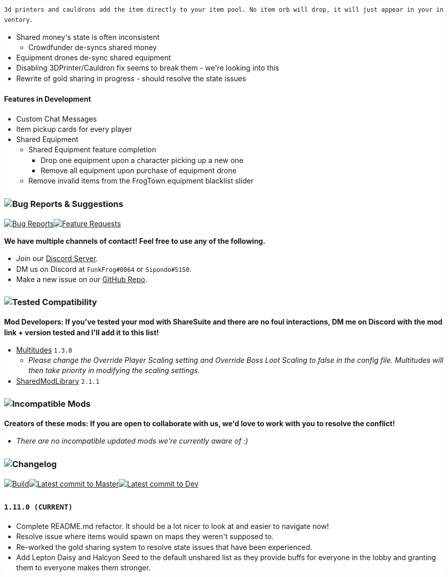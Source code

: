 ```3d printers and cauldrons add the item directly to your item pool. No item orb will drop, it will just appear in your inventory.```
- Shared money's state is often inconsistent
    - Crowdfunder de-syncs shared money
- Equipment drones de-sync shared equipment
- Disabling 3DPrinter/Cauldron fix seems to break them - we're looking into this
- Rewrite of gold sharing in progress - should resolve the state issues

#### Features in Development

- Custom Chat Messages
- Item pickup cards for every player
- Shared Equipment
    - Shared Equipment feature completion
        - Drop one equipment upon a character picking up a new one
        - Remove all equipment upon purchase of equipment drone
    - Remove invalid items from the FrogTown equipment blacklist slider

### ![Bug Reports & Suggestions](https://i.imgur.com/ssmfn9f.png "ShareSuite Bug Reports + Suggestions")

[![Bug Reports](https://img.shields.io/github/issues/FunkFrog/RoR2SharedItems/bug?label=Bug%20Reports&style=flat-square)](https://github.com/FunkFrog/RoR2SharedItems/issues)[![Feature Requests](https://img.shields.io/github/issues/FunkFrog/RoR2SharedItems/enhancement?label=Feature%20Requests&style=flat-square)](https://github.com/FunkFrog/RoR2SharedItems/issues)

**We have multiple channels of contact! Feel free to use any of the following.**

- Join our [Discord Server](https://discord.gg/c7QnQeb).
- DM us on Discord at `FunkFrog#0864` or `Sipondo#5150`.
- Make a new issue on our [GitHub Repo](https://github.com/FunkFrog/RoR2SharedItems).


### ![Tested Compatibility](https://i.imgur.com/kvxSeNw.png "ShareSuite Mod Compatibility")

**Mod Developers: If you've tested your mod with ShareSuite and there are no foul interactions, DM me on Discord with the mod link + version tested and I'll add it to this list!**

- [Multitudes](https://thunderstore.io/package/wildbook/Multitudes/) `1.3.0`
    - *Please change the Override Player Scaling setting and Override Boss Loot Scaling to false in the config file. Multitudes will then take priority in modifying the scaling settings.*
- [SharedModLibrary](https://thunderstore.io/package/ToyDragon/SharedModLibrary/) `2.1.1`

### ![Incompatible Mods](https://i.imgur.com/jDXbLYR.png "ShareSuite Incompatible Mods")

**Creators of these mods: If you are open to collaborate with us, we'd love to work with you to resolve the conflict!**

- *There are no incompatible updated mods we're currently aware of :)*

### ![Changelog](https://i.imgur.com/5qt4b0r.png "ShareSuite Changelog")

[![Build](https://img.shields.io/travis/com/FunkFrog/RoR2SharedItems?label=Build&style=flat-square)](https://travis-ci.com/FunkFrog/RoR2SharedItems)[![Latest commit to Master](https://img.shields.io/github/last-commit/FunkFrog/RoR2SharedItems/master?label=Latest%20Commit%20%28master%29&style=flat-square)](https://github.com/FunkFrog/RoR2SharedItems)[![Latest commit to Dev](https://img.shields.io/github/last-commit/FunkFrog/RoR2SharedItems/dev?label=Latest%20Commit%20%28dev%29&style=flat-square)](https://github.com/FunkFrog/RoR2SharedItems/tree/dev)

### `1.11.0 (CURRENT)`
- Complete README.md refactor. It should be a lot nicer to look at and easier to navigate now!
- Resolve issue where items would spawn on maps they weren't supposed to.
- Re-worked the gold sharing system to resolve state issues that have been experienced.
- Add Lepton Daisy and Halcyon Seed to the default unshared list as they provide buffs for everyone in the lobby and granting them to everyone makes them stronger. 
```
